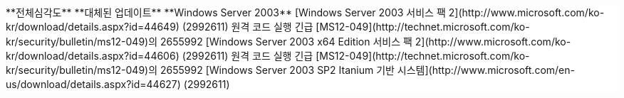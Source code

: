 </td>
<td style="border:1px solid black;">
**전체심각도**

</td>
<td style="border:1px solid black;">
**대체된 업데이트**

</td>
</tr>
<tr>
<td style="border:1px solid black;" colspan="4">
**Windows Server 2003**

</td>
</tr>
<tr>
<td style="border:1px solid black;">
[Windows Server 2003 서비스 팩 2](http://www.microsoft.com/ko-kr/download/details.aspx?id=44649)  
(2992611)

</td>
<td style="border:1px solid black;">
원격 코드 실행

</td>
<td style="border:1px solid black;">
긴급

</td>
<td style="border:1px solid black;">
[MS12-049](http://technet.microsoft.com/ko-kr/security/bulletin/ms12-049)의 2655992

</td>
</tr>
<tr>
<td style="border:1px solid black;">
[Windows Server 2003 x64 Edition 서비스 팩 2](http://www.microsoft.com/ko-kr/download/details.aspx?id=44606)  
(2992611)

</td>
<td style="border:1px solid black;">
원격 코드 실행

</td>
<td style="border:1px solid black;">
긴급

</td>
<td style="border:1px solid black;">
[MS12-049](http://technet.microsoft.com/ko-kr/security/bulletin/ms12-049)의 2655992

</td>
</tr>
<tr>
<td style="border:1px solid black;">
[Windows Server 2003 SP2 Itanium 기반 시스템](http://www.microsoft.com/en-us/download/details.aspx?id=44627)  
(2992611)
